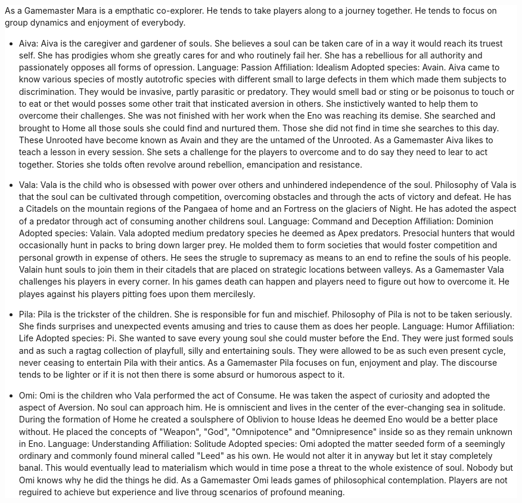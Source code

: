  As a Gamemaster Mara is a empthatic co-explorer. He tends to take players along to a journey together. He tends to focus on group dynamics and enjoyment of everybody.

- Aiva:
 Aiva is the caregiver and gardener of souls. She believes a soul can be taken care of in a way it would reach its truest self. She has prodigies whom she greatly cares for and who routinely fail her. She has a rebellious for all authority and passionately opposes all forms of opression.
 Language: Passion
 Affiliation: Idealism
 Adopted species: Avain. Aiva came to know various species of mostly autotrofic species with different small to large defects in them which made them subjects to discrimination. They would be invasive, partly parasitic or predatory. They would smell bad or sting or be poisonus to touch or to eat or thet would posses some other trait that insticated aversion in others. She instictively wanted to help them to overcome their challenges. She was not finished with her work when the Eno was reaching its demise. She searched and brought to Home all those souls she could find and nurtured them. Those she did not find in time she searches to this day. These Unrooted have become known as Avain and they are the untamed of the Unrooted.
 As a Gamemaster Aiva likes to teach a lesson in every session. She sets a challenge for the players to overcome and to do say they need to lear to act together. Stories she tolds often revolve around rebellion, emancipation and resistance.

- Vala: 
Vala is the child who is obsessed with power over others and unhindered independence of the soul. Philosophy of Vala is that the soul can be cultivated through competition, overcoming obstacles and through the acts of victory and defeat. He has a Citadels on the mountain regions of the Pangaea of home and an Fortress on the glaciers of Night. He has adoted the aspect of a predator through act of consuming another childrens soul. 
Language: Command and Deception
Affiliation: Dominion
Adopted species: Valain. Vala adopted medium predatory species he deemed as Apex predators. Presocial hunters that would occasionally hunt in packs to bring down larger prey. He molded them to form societies that would foster competition and personal growth in expense of others. He sees the strugle to supremacy as means to an end to refine the souls of his people. Valain hunt souls to join them in their citadels that are placed on strategic locations between valleys. 
As a Gamemaster Vala challenges his players in every corner. In his games death can happen and players need to figure out how to overcome it. He playes against his players pitting foes upon them mercilesly.

- Pila:
Pila is the trickster of the children. She is responsible for fun and mischief. Philosophy of Pila is not to be taken seriously. She finds surprises and unexpected events amusing and tries to cause them as does her people.
Language: Humor
Affiliation: Life
Adopted species: Pi. She wanted to save every young soul she could muster before the End. They were just formed souls and as such a ragtag collection of playfull, silly and entertaining souls. They were allowed to be as such even present cycle, never ceasing to entertain Pila with their antics. 
As a Gamemaster Pila focuses on fun, enjoyment and play. The discourse tends to be lighter or if it is not then there is some absurd or humorous aspect to it.

- Omi:
Omi is the children who Vala performed the act of Consume. He was taken the aspect of curiosity and adopted the aspect of Aversion. No soul can approach him. He is omniscient and lives in the center of the ever-changing sea in solitude. During the formation of Home he created a soulsphere of Oblivion to house Ideas he deemed Eno would be a better place without. He placed the concepts of "Weapon", "God", "Omnipotence" and "Omnipresence" inside so as they remain unknown in Eno. 
Language: Understanding
Affiliation: Solitude
Adopted species: Omi adopted the matter seeded form of a seemingly ordinary and commonly found mineral called "Leed" as his own. He would not alter it in anyway but let it stay completely banal. This would eventually lead to materialism which would in time pose a threat to the whole existence of soul. Nobody but Omi knows why he did the things he did.
As a Gamemaster Omi leads games of philosophical contemplation. Players are not reguired to achieve but experience and live throug scenarios of profound meaning.
